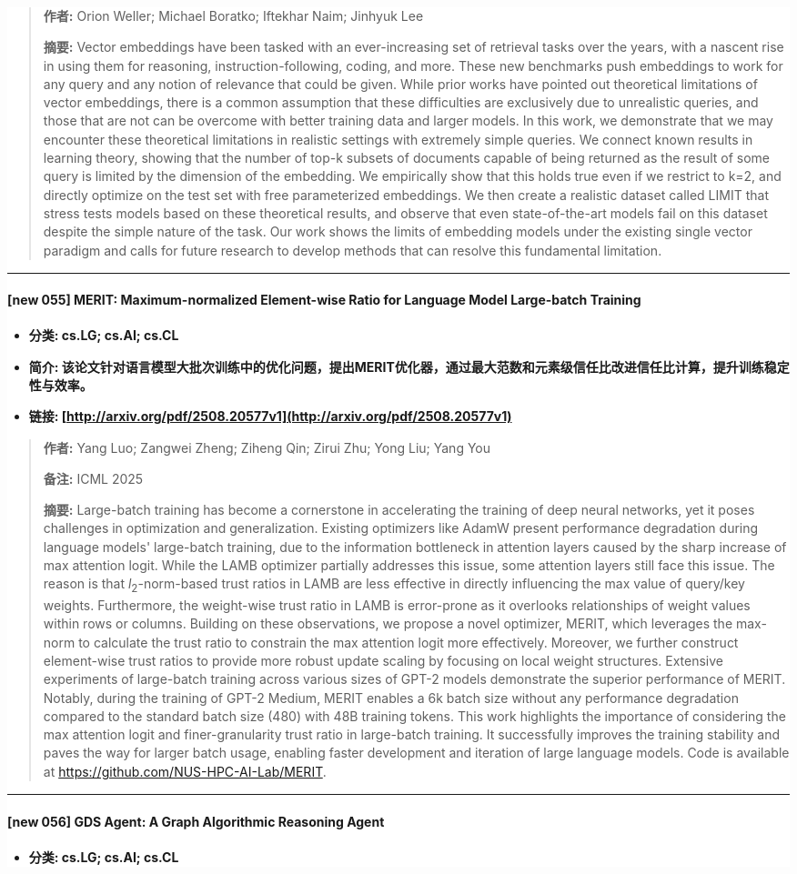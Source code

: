 > **作者:** Orion Weller; Michael Boratko; Iftekhar Naim; Jinhyuk Lee
>
> **摘要:** Vector embeddings have been tasked with an ever-increasing set of retrieval tasks over the years, with a nascent rise in using them for reasoning, instruction-following, coding, and more. These new benchmarks push embeddings to work for any query and any notion of relevance that could be given. While prior works have pointed out theoretical limitations of vector embeddings, there is a common assumption that these difficulties are exclusively due to unrealistic queries, and those that are not can be overcome with better training data and larger models. In this work, we demonstrate that we may encounter these theoretical limitations in realistic settings with extremely simple queries. We connect known results in learning theory, showing that the number of top-k subsets of documents capable of being returned as the result of some query is limited by the dimension of the embedding. We empirically show that this holds true even if we restrict to k=2, and directly optimize on the test set with free parameterized embeddings. We then create a realistic dataset called LIMIT that stress tests models based on these theoretical results, and observe that even state-of-the-art models fail on this dataset despite the simple nature of the task. Our work shows the limits of embedding models under the existing single vector paradigm and calls for future research to develop methods that can resolve this fundamental limitation.
>
---
#### [new 055] MERIT: Maximum-normalized Element-wise Ratio for Language Model Large-batch Training
- **分类: cs.LG; cs.AI; cs.CL**

- **简介: 该论文针对语言模型大批次训练中的优化问题，提出MERIT优化器，通过最大范数和元素级信任比改进信任比计算，提升训练稳定性与效率。**

- **链接: [http://arxiv.org/pdf/2508.20577v1](http://arxiv.org/pdf/2508.20577v1)**

> **作者:** Yang Luo; Zangwei Zheng; Ziheng Qin; Zirui Zhu; Yong Liu; Yang You
>
> **备注:** ICML 2025
>
> **摘要:** Large-batch training has become a cornerstone in accelerating the training of deep neural networks, yet it poses challenges in optimization and generalization. Existing optimizers like AdamW present performance degradation during language models' large-batch training, due to the information bottleneck in attention layers caused by the sharp increase of max attention logit. While the LAMB optimizer partially addresses this issue, some attention layers still face this issue. The reason is that $l_2$-norm-based trust ratios in LAMB are less effective in directly influencing the max value of query/key weights. Furthermore, the weight-wise trust ratio in LAMB is error-prone as it overlooks relationships of weight values within rows or columns. Building on these observations, we propose a novel optimizer, MERIT, which leverages the max-norm to calculate the trust ratio to constrain the max attention logit more effectively. Moreover, we further construct element-wise trust ratios to provide more robust update scaling by focusing on local weight structures. Extensive experiments of large-batch training across various sizes of GPT-2 models demonstrate the superior performance of MERIT. Notably, during the training of GPT-2 Medium, MERIT enables a 6k batch size without any performance degradation compared to the standard batch size (480) with 48B training tokens. This work highlights the importance of considering the max attention logit and finer-granularity trust ratio in large-batch training. It successfully improves the training stability and paves the way for larger batch usage, enabling faster development and iteration of large language models. Code is available at https://github.com/NUS-HPC-AI-Lab/MERIT.
>
---
#### [new 056] GDS Agent: A Graph Algorithmic Reasoning Agent
- **分类: cs.LG; cs.AI; cs.CL**
